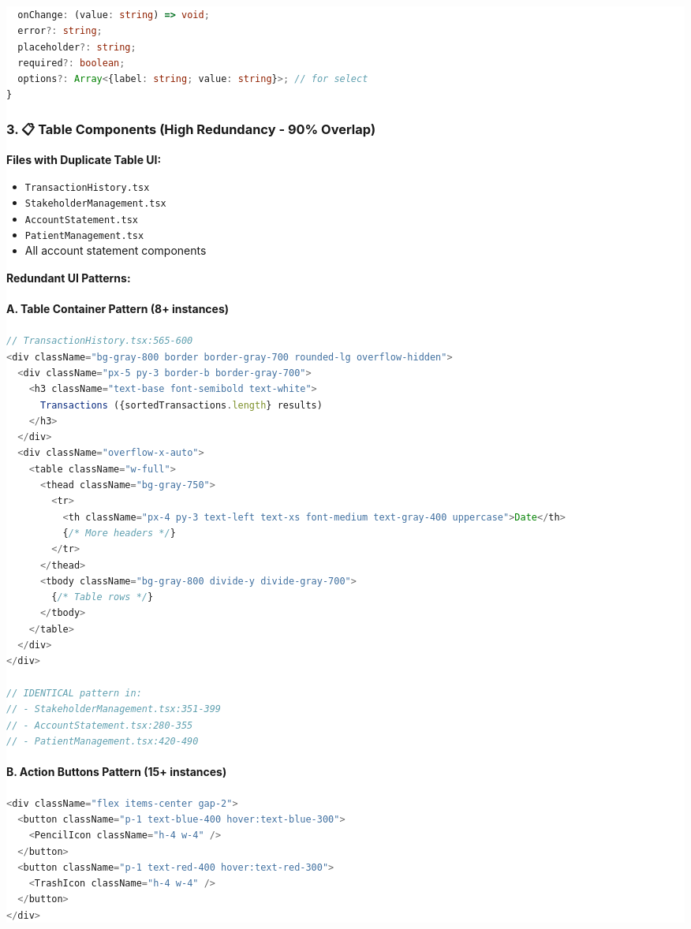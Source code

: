 ```typescript
  onChange: (value: string) => void;
  error?: string;
  placeholder?: string;
  required?: boolean;
  options?: Array<{label: string; value: string}>; // for select
}
```

### 3. 📋 Table Components (High Redundancy - 90% Overlap)

**Files with Duplicate Table UI:**
- `TransactionHistory.tsx`
- `StakeholderManagement.tsx`
- `AccountStatement.tsx`
- `PatientManagement.tsx`
- All account statement components

**Redundant UI Patterns:**

#### **A. Table Container Pattern** (8+ instances)
```typescript
// TransactionHistory.tsx:565-600
<div className="bg-gray-800 border border-gray-700 rounded-lg overflow-hidden">
  <div className="px-5 py-3 border-b border-gray-700">
    <h3 className="text-base font-semibold text-white">
      Transactions ({sortedTransactions.length} results)
    </h3>
  </div>
  <div className="overflow-x-auto">
    <table className="w-full">
      <thead className="bg-gray-750">
        <tr>
          <th className="px-4 py-3 text-left text-xs font-medium text-gray-400 uppercase">Date</th>
          {/* More headers */}
        </tr>
      </thead>
      <tbody className="bg-gray-800 divide-y divide-gray-700">
        {/* Table rows */}
      </tbody>
    </table>
  </div>
</div>

// IDENTICAL pattern in:
// - StakeholderManagement.tsx:351-399
// - AccountStatement.tsx:280-355
// - PatientManagement.tsx:420-490
```

#### **B. Action Buttons Pattern** (15+ instances)
```typescript
<div className="flex items-center gap-2">
  <button className="p-1 text-blue-400 hover:text-blue-300">
    <PencilIcon className="h-4 w-4" />
  </button>
  <button className="p-1 text-red-400 hover:text-red-300">
    <TrashIcon className="h-4 w-4" />
  </button>
</div>
```
